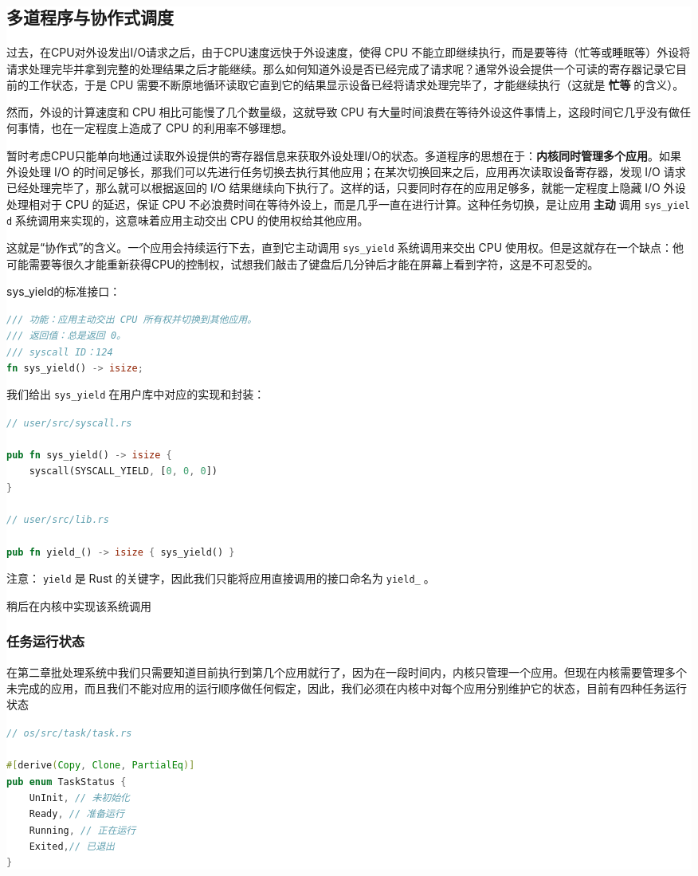 ## 多道程序与协作式调度

过去，在CPU对外设发出I/O请求之后，由于CPU速度远快于外设速度，使得 CPU 不能立即继续执行，而是要等待（忙等或睡眠等）外设将请求处理完毕并拿到完整的处理结果之后才能继续。那么如何知道外设是否已经完成了请求呢？通常外设会提供一个可读的寄存器记录它目前的工作状态，于是 CPU 需要不断原地循环读取它直到它的结果显示设备已经将请求处理完毕了，才能继续执行（这就是 **忙等** 的含义）。

然而，外设的计算速度和 CPU 相比可能慢了几个数量级，这就导致 CPU 有大量时间浪费在等待外设这件事情上，这段时间它几乎没有做任何事情，也在一定程度上造成了 CPU 的利用率不够理想。

暂时考虑CPU只能单向地通过读取外设提供的寄存器信息来获取外设处理I/O的状态。多道程序的思想在于：**内核同时管理多个应用**。如果外设处理 I/O 的时间足够长，那我们可以先进行任务切换去执行其他应用；在某次切换回来之后，应用再次读取设备寄存器，发现 I/O 请求已经处理完毕了，那么就可以根据返回的 I/O 结果继续向下执行了。这样的话，只要同时存在的应用足够多，就能一定程度上隐藏 I/O 外设处理相对于 CPU 的延迟，保证 CPU 不必浪费时间在等待外设上，而是几乎一直在进行计算。这种任务切换，是让应用 **主动** 调用 `sys_yield` 系统调用来实现的，这意味着应用主动交出 CPU 的使用权给其他应用。

这就是“协作式”的含义。一个应用会持续运行下去，直到它主动调用 `sys_yield` 系统调用来交出 CPU 使用权。但是这就存在一个缺点：他可能需要等很久才能重新获得CPU的控制权，试想我们敲击了键盘后几分钟后才能在屏幕上看到字符，这是不可忍受的。

sys_yield的标准接口：

```rust
/// 功能：应用主动交出 CPU 所有权并切换到其他应用。
/// 返回值：总是返回 0。
/// syscall ID：124
fn sys_yield() -> isize;
```

我们给出 `sys_yield` 在用户库中对应的实现和封装：

```rust
// user/src/syscall.rs

pub fn sys_yield() -> isize {
    syscall(SYSCALL_YIELD, [0, 0, 0])
}

// user/src/lib.rs

pub fn yield_() -> isize { sys_yield() }
```

注意： `yield` 是 Rust 的关键字，因此我们只能将应用直接调用的接口命名为 `yield_` 。

稍后在内核中实现该系统调用

### 任务运行状态

在第二章批处理系统中我们只需要知道目前执行到第几个应用就行了，因为在一段时间内，内核只管理一个应用。但现在内核需要管理多个未完成的应用，而且我们不能对应用的运行顺序做任何假定，因此，我们必须在内核中对每个应用分别维护它的状态，目前有四种任务运行状态

```rust
// os/src/task/task.rs

#[derive(Copy, Clone, PartialEq)]
pub enum TaskStatus {
    UnInit, // 未初始化
    Ready, // 准备运行
    Running, // 正在运行
    Exited,// 已退出
}
```
